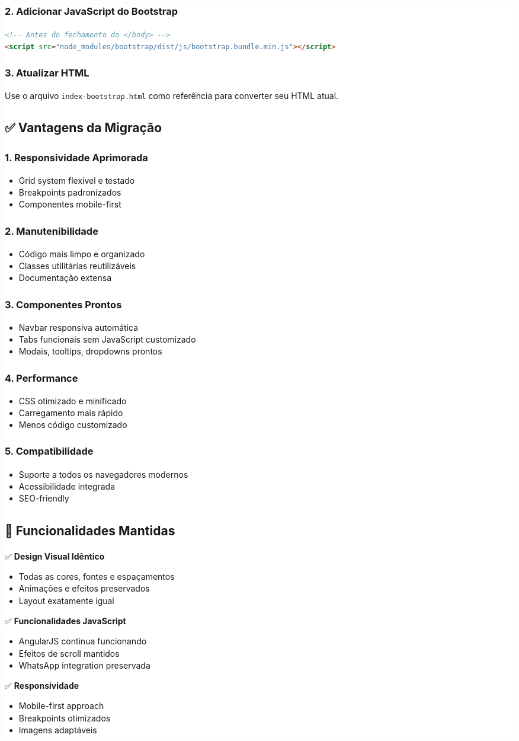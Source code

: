 ### **2. Adicionar JavaScript do Bootstrap**
```html
<!-- Antes do fechamento do </body> -->
<script src="node_modules/bootstrap/dist/js/bootstrap.bundle.min.js"></script>
```

### **3. Atualizar HTML**
Use o arquivo `index-bootstrap.html` como referência para converter seu HTML atual.

## ✅ Vantagens da Migração

### **1. Responsividade Aprimorada**
- Grid system flexível e testado
- Breakpoints padronizados
- Componentes mobile-first

### **2. Manutenibilidade**
- Código mais limpo e organizado
- Classes utilitárias reutilizáveis
- Documentação extensa

### **3. Componentes Prontos**
- Navbar responsiva automática
- Tabs funcionais sem JavaScript customizado
- Modais, tooltips, dropdowns prontos

### **4. Performance**
- CSS otimizado e minificado
- Carregamento mais rápido
- Menos código customizado

### **5. Compatibilidade**
- Suporte a todos os navegadores modernos
- Acessibilidade integrada
- SEO-friendly

## 🎯 Funcionalidades Mantidas

✅ **Design Visual Idêntico**
- Todas as cores, fontes e espaçamentos
- Animações e efeitos preservados
- Layout exatamente igual

✅ **Funcionalidades JavaScript**
- AngularJS continua funcionando
- Efeitos de scroll mantidos
- WhatsApp integration preservada

✅ **Responsividade**
- Mobile-first approach
- Breakpoints otimizados
- Imagens adaptáveis
